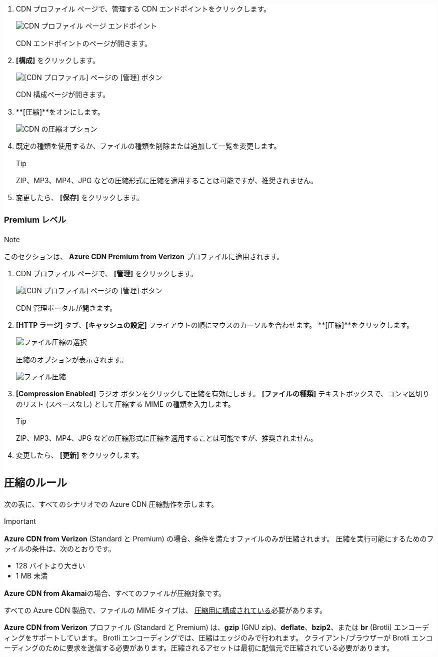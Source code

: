 1. CDN プロファイル ページで、管理する CDN エンドポイントをクリックします。
   
    ![CDN プロファイル ページ エンドポイント](./media/cdn-file-compression/cdn-endpoints.png)
   
    CDN エンドポイントのページが開きます。
2. **[構成]** をクリックします。
   
    ![[CDN プロファイル] ページの [管理] ボタン](./media/cdn-file-compression/cdn-config-btn.png)
   
    CDN 構成ページが開きます。
3. **[圧縮]**をオンにします。
   
    ![CDN の圧縮オプション](./media/cdn-file-compression/cdn-compress-standard.png)
4. 既定の種類を使用するか、ファイルの種類を削除または追加して一覧を変更します。
   
   > [!TIP]
   > ZIP、MP3、MP4、JPG などの圧縮形式に圧縮を適用することは可能ですが、推奨されません。
   > 
   > 
5. 変更したら、 **[保存]** をクリックします。

### <a name="premium-tier"></a>Premium レベル
> [!NOTE]
> このセクションは、 **Azure CDN Premium from Verizon** プロファイルに適用されます。
> 
> 

1. CDN プロファイル ページで、 **[管理]** をクリックします。
   
    ![[CDN プロファイル] ページの [管理] ボタン](./media/cdn-file-compression/cdn-manage-btn.png)
   
    CDN 管理ポータルが開きます。
2. **[HTTP ラージ]** タブ、**[キャッシュの設定]** フライアウトの順にマウスのカーソルを合わせます。  **[圧縮]**をクリックします。

    ![ファイル圧縮の選択](./media/cdn-file-compression/cdn-compress-select.png)
   
    圧縮のオプションが表示されます。
   
    ![ファイル圧縮](./media/cdn-file-compression/cdn-compress-files.png)
3. **[Compression Enabled]** ラジオ ボタンをクリックして圧縮を有効にします。  **[ファイルの種類]** テキストボックスで、コンマ区切りのリスト (スペースなし) として圧縮する MIME の種類を入力します。
   
   > [!TIP]
   > ZIP、MP3、MP4、JPG などの圧縮形式に圧縮を適用することは可能ですが、推奨されません。 
   > 
   > 
4. 変更したら、 **[更新]** をクリックします。

## <a name="compression-rules"></a>圧縮のルール
次の表に、すべてのシナリオでの Azure CDN 圧縮動作を示します。

> [!IMPORTANT]
> **Azure CDN from Verizon** (Standard と Premium) の場合、条件を満たすファイルのみが圧縮されます。  圧縮を実行可能にするためのファイルの条件は、次のとおりです。
> 
> * 128 バイトより大きい
> * 1 MB 未満
> 
> **Azure CDN from Akamai**の場合、すべてのファイルが圧縮対象です。
> 
> すべての Azure CDN 製品で、ファイルの MIME タイプは、 [圧縮用に構成されている](#enabling-compression)必要があります。
> 
> **Azure CDN from Verizon** プロファイル (Standard と Premium) は、**gzip** (GNU zip)、**deflate**、**bzip2**、または **br** (Brotli) エンコーディングをサポートしています。 Brotli エンコーディングでは、圧縮はエッジのみで行われます。 クライアント/ブラウザーが Brotli エンコーディングのために要求を送信する必要があります。圧縮されるアセットは最初に配信元で圧縮されている必要があります。 